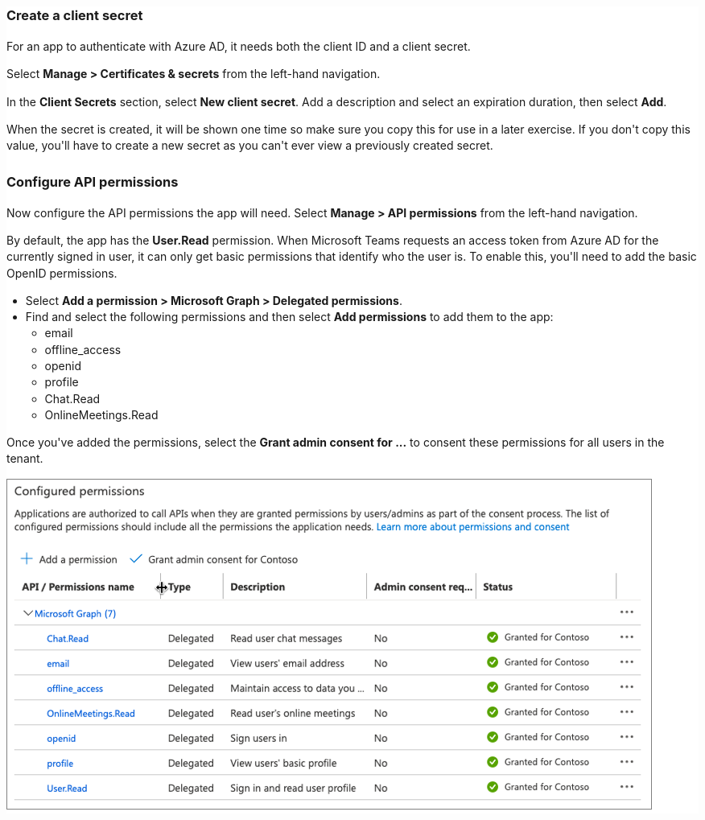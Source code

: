 ### Create a client secret

For an app to authenticate with Azure AD, it needs both the client ID and a client secret.

Select **Manage > Certificates & secrets** from the left-hand navigation.

In the **Client Secrets** section, select **New client secret**. Add a description and select an expiration duration, then select **Add**.

When the secret is created, it will be shown one time so make sure you copy this for use in a later exercise. If you don't copy this value, you'll have to create a new secret as you can't ever view a previously created secret.

### Configure API permissions

Now configure the API permissions the app will need. Select **Manage > API permissions** from the left-hand navigation.

By default, the app has the **User.Read** permission. When Microsoft Teams requests an access token from Azure AD for the currently signed in user, it can only get basic permissions that identify who the user is. To enable this, you'll need to add the basic OpenID permissions.

- Select **Add a permission > Microsoft Graph > Delegated permissions**.
- Find and select the following permissions and then select **Add permissions** to add them to the app:
  - email
  - offline_access
  - openid
  - profile
  - Chat.Read
  - OnlineMeetings.Read

Once you've added the permissions, select the **Grant admin consent for ...** to consent these permissions for all users in the tenant.

![Screenshot of consented permissions.](../media/03-azure-ad-app-registration-06.png)
